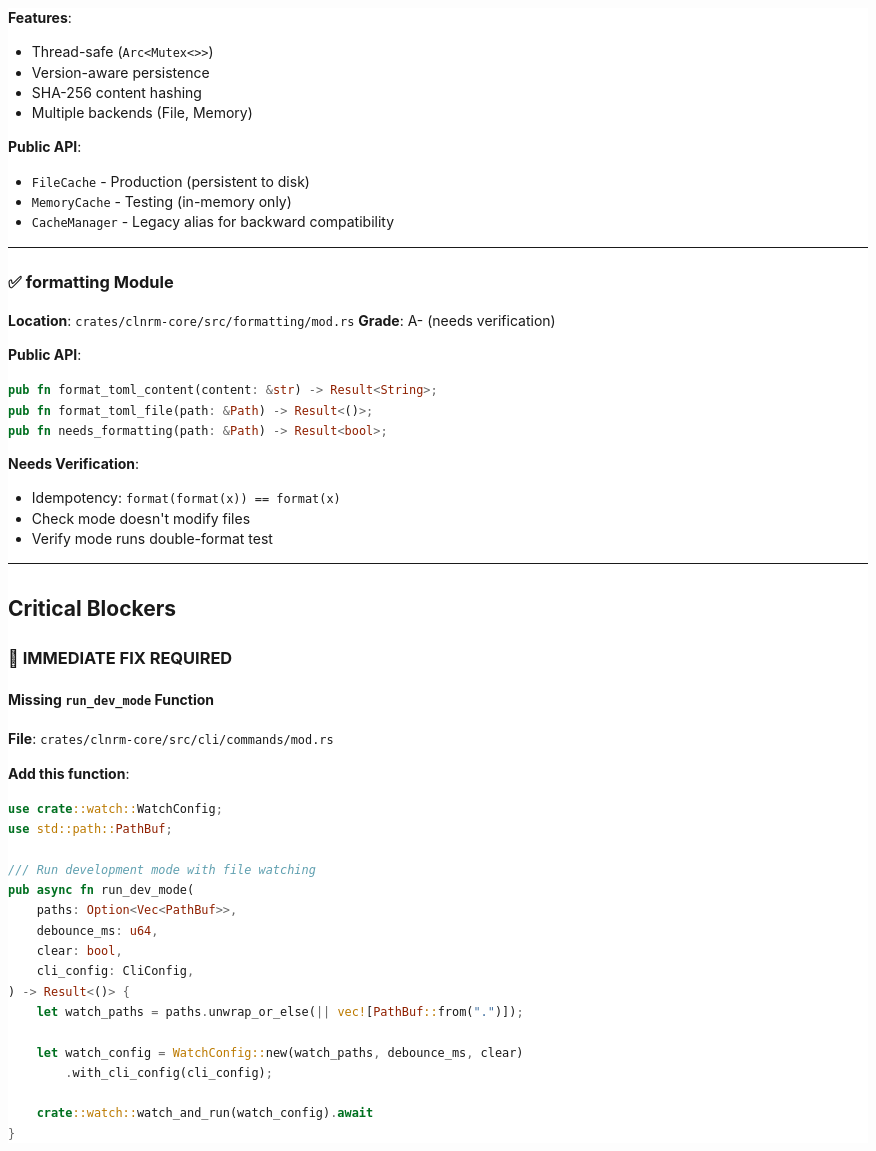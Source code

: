 **Features**:
- Thread-safe (`Arc<Mutex<>>`)
- Version-aware persistence
- SHA-256 content hashing
- Multiple backends (File, Memory)

**Public API**:
- `FileCache` - Production (persistent to disk)
- `MemoryCache` - Testing (in-memory only)
- `CacheManager` - Legacy alias for backward compatibility

---

### ✅ **formatting Module**

**Location**: `crates/clnrm-core/src/formatting/mod.rs`
**Grade**: A- (needs verification)

**Public API**:
```rust
pub fn format_toml_content(content: &str) -> Result<String>;
pub fn format_toml_file(path: &Path) -> Result<()>;
pub fn needs_formatting(path: &Path) -> Result<bool>;
```

**Needs Verification**:
- Idempotency: `format(format(x)) == format(x)`
- Check mode doesn't modify files
- Verify mode runs double-format test

---

## Critical Blockers

### 🔴 **IMMEDIATE FIX REQUIRED**

#### Missing `run_dev_mode` Function

**File**: `crates/clnrm-core/src/cli/commands/mod.rs`

**Add this function**:
```rust
use crate::watch::WatchConfig;
use std::path::PathBuf;

/// Run development mode with file watching
pub async fn run_dev_mode(
    paths: Option<Vec<PathBuf>>,
    debounce_ms: u64,
    clear: bool,
    cli_config: CliConfig,
) -> Result<()> {
    let watch_paths = paths.unwrap_or_else(|| vec![PathBuf::from(".")]);

    let watch_config = WatchConfig::new(watch_paths, debounce_ms, clear)
        .with_cli_config(cli_config);

    crate::watch::watch_and_run(watch_config).await
}
```
